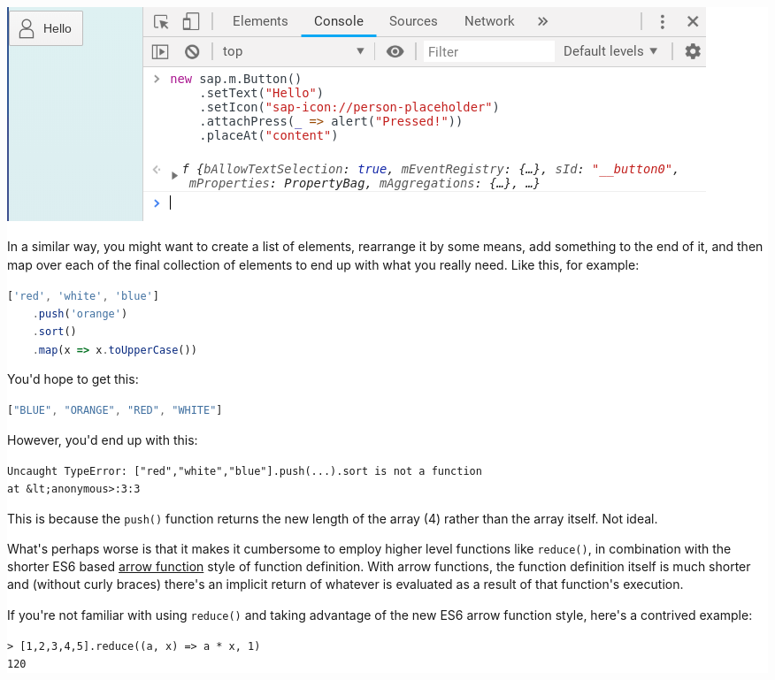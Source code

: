 ![](/images/2018/10/Screenshot-2018-10-22-at-08.36.39.png)

In a similar way, you might want to create a list of elements, rearrange
it by some means, add something to the end of it, and then map over each
of the final collection of elements to end up with what you really need.
Like this, for example:

```javascript
['red', 'white', 'blue']
    .push('orange')
    .sort()
    .map(x => x.toUpperCase())
```

You'd hope to get this:

```javascript
["BLUE", "ORANGE", "RED", "WHITE"] 
```

However, you'd end up with this:

```log
Uncaught TypeError: ["red","white","blue"].push(...).sort is not a function
at &lt;anonymous>:3:3
```

This is because the `push()` function returns the new length of the array
(4) rather than the array itself. Not ideal.

What's perhaps worse is that it makes it cumbersome to employ higher
level functions like `reduce()`, in combination with the shorter ES6 based
[arrow
function](https://developer.mozilla.org/en-US/docs/Web/JavaScript/Reference/Functions/Arrow_functions)
style of function definition. With arrow functions, the function
definition itself is much shorter and (without curly braces) there's an
implicit return of whatever is evaluated as a result of that function's
execution.

If you're not familiar with using `reduce()` and taking advantage of the
new ES6 arrow function style, here's a contrived example:

```shell
> [1,2,3,4,5].reduce((a, x) => a * x, 1)
120
```
